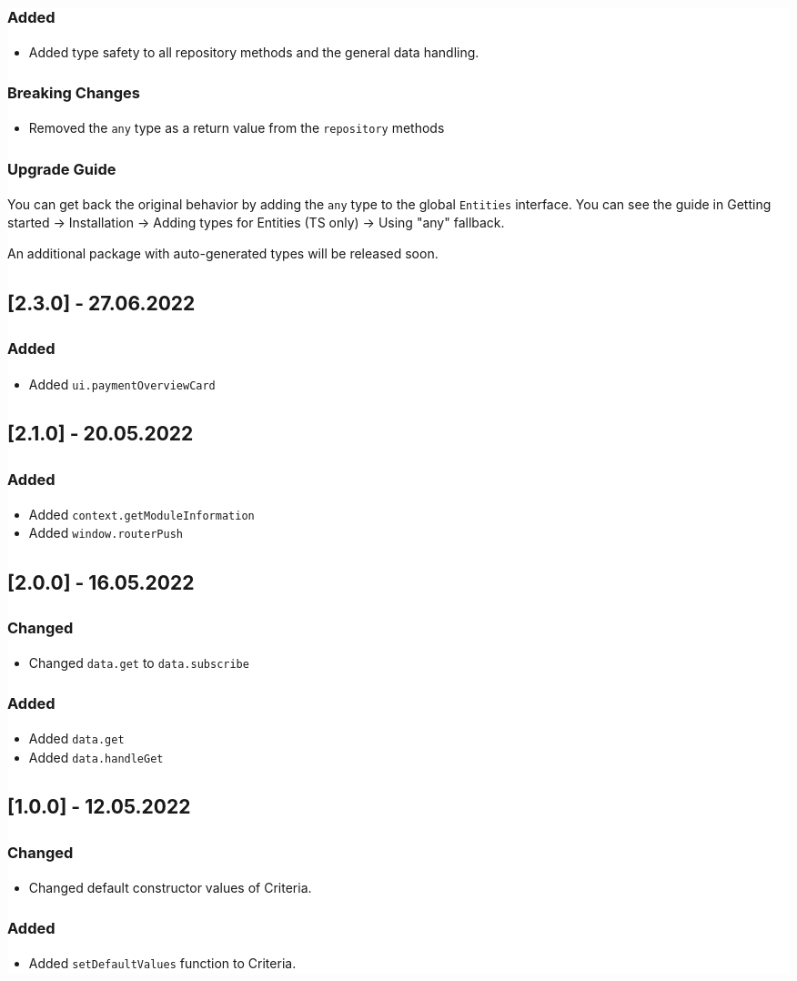 ### Added

- Added type safety to all repository methods and the general data handling.

### Breaking Changes

- Removed the `any` type as a return value from the `repository` methods

### Upgrade Guide

You can get back the original behavior by adding the `any` type to the global `Entities` interface. You can
see the guide in Getting started → Installation → Adding types for Entities (TS only) → Using "any" fallback.

An additional package with auto-generated types will be released soon.

## [2.3.0] - 27.06.2022

### Added

- Added `ui.paymentOverviewCard`

## [2.1.0] - 20.05.2022

### Added

- Added `context.getModuleInformation`
- Added `window.routerPush`

## [2.0.0] - 16.05.2022

### Changed

- Changed `data.get` to `data.subscribe`

### Added

- Added `data.get`
- Added `data.handleGet`

## [1.0.0] - 12.05.2022

### Changed

- Changed default constructor values of Criteria.

### Added

- Added `setDefaultValues` function to Criteria.
